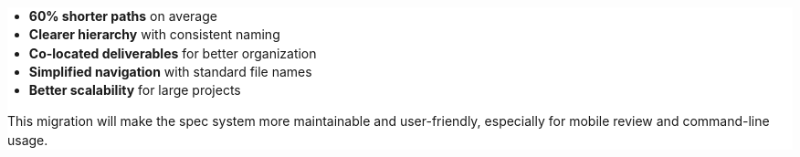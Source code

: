 - **60% shorter paths** on average
- **Clearer hierarchy** with consistent naming
- **Co-located deliverables** for better organization
- **Simplified navigation** with standard file names
- **Better scalability** for large projects

This migration will make the spec system more maintainable and user-friendly, especially for mobile review and command-line usage.
